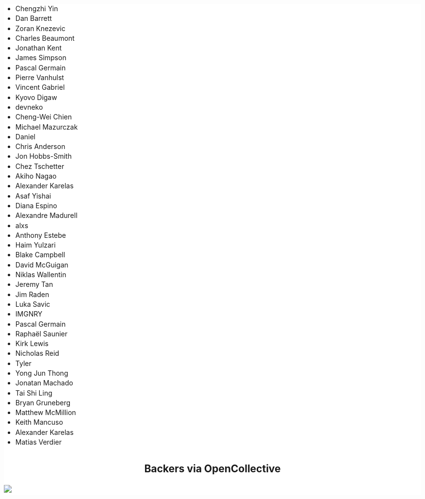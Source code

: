 - Chengzhi Yin
- Dan Barrett
- Zoran Knezevic
- Charles Beaumont
- Jonathan Kent
- James Simpson
- Pascal Germain
- Pierre Vanhulst
- Vincent Gabriel
- Kyovo Digaw
- devneko
- Cheng-Wei Chien
- Michael Mazurczak
- Daniel
- Chris Anderson
- Jon Hobbs-Smith
- Chez Tschetter
- Akiho Nagao
- Alexander Karelas
- Asaf Yishai
- Diana Espino
- Alexandre Madurell
- alxs
- Anthony Estebe
- Haim Yulzari
- Blake Campbell
- David McGuigan
- Niklas Wallentin
- Jeremy Tan
- Jim Raden
- Luka Savic
- IMGNRY
- Pascal Germain
- Raphaël Saunier
- Kirk Lewis
- Nicholas Reid
- Tyler
- Yong Jun Thong
- Jonatan Machado
- Tai Shi Ling
- Bryan Gruneberg
- Matthew McMillion
- Keith Mancuso
- Alexander Karelas
- Matias Verdier

<h2 align="center">Backers via OpenCollective</h2>

<a href="https://opencollective.com/vuejs#backers" target="_blank"><img src="https://opencollective.com/vuejs/backers.svg?width=890"></a>
